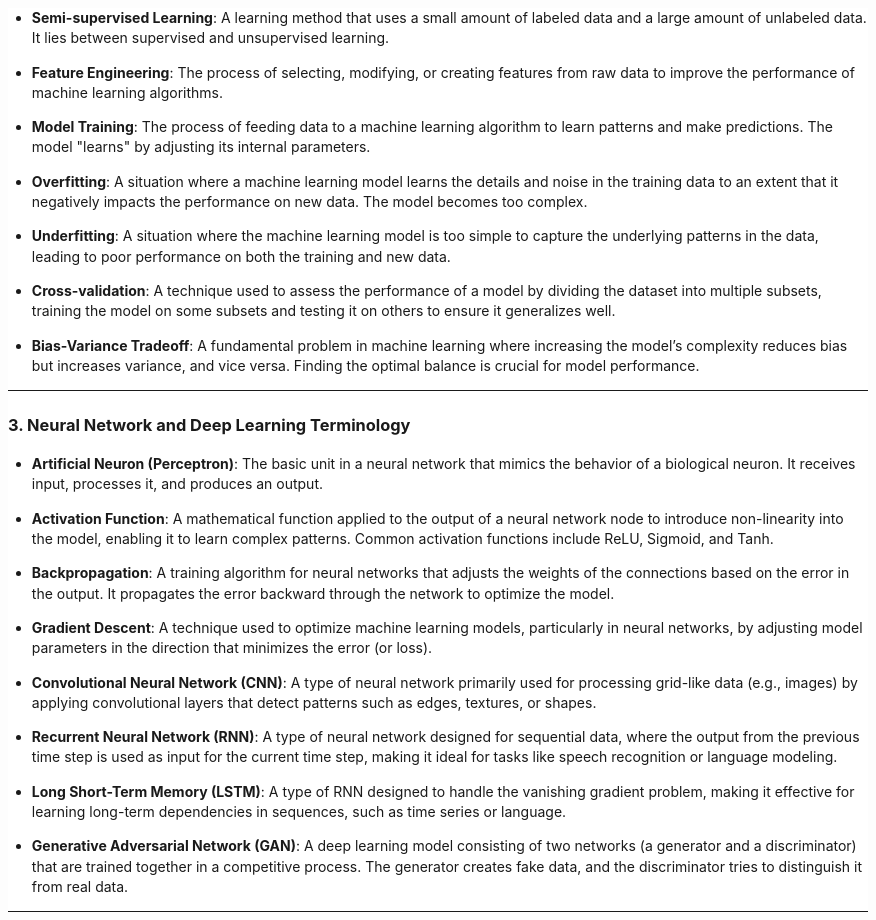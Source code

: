 - **Semi-supervised Learning**: A learning method that uses a small amount of labeled data and a large amount of unlabeled data. It lies between supervised and unsupervised learning.
  
- **Feature Engineering**: The process of selecting, modifying, or creating features from raw data to improve the performance of machine learning algorithms.

- **Model Training**: The process of feeding data to a machine learning algorithm to learn patterns and make predictions. The model "learns" by adjusting its internal parameters.

- **Overfitting**: A situation where a machine learning model learns the details and noise in the training data to an extent that it negatively impacts the performance on new data. The model becomes too complex.

- **Underfitting**: A situation where the machine learning model is too simple to capture the underlying patterns in the data, leading to poor performance on both the training and new data.

- **Cross-validation**: A technique used to assess the performance of a model by dividing the dataset into multiple subsets, training the model on some subsets and testing it on others to ensure it generalizes well.

- **Bias-Variance Tradeoff**: A fundamental problem in machine learning where increasing the model’s complexity reduces bias but increases variance, and vice versa. Finding the optimal balance is crucial for model performance.

---

### **3. Neural Network and Deep Learning Terminology**

- **Artificial Neuron (Perceptron)**: The basic unit in a neural network that mimics the behavior of a biological neuron. It receives input, processes it, and produces an output.

- **Activation Function**: A mathematical function applied to the output of a neural network node to introduce non-linearity into the model, enabling it to learn complex patterns. Common activation functions include ReLU, Sigmoid, and Tanh.

- **Backpropagation**: A training algorithm for neural networks that adjusts the weights of the connections based on the error in the output. It propagates the error backward through the network to optimize the model.

- **Gradient Descent**: A technique used to optimize machine learning models, particularly in neural networks, by adjusting model parameters in the direction that minimizes the error (or loss).

- **Convolutional Neural Network (CNN)**: A type of neural network primarily used for processing grid-like data (e.g., images) by applying convolutional layers that detect patterns such as edges, textures, or shapes.

- **Recurrent Neural Network (RNN)**: A type of neural network designed for sequential data, where the output from the previous time step is used as input for the current time step, making it ideal for tasks like speech recognition or language modeling.

- **Long Short-Term Memory (LSTM)**: A type of RNN designed to handle the vanishing gradient problem, making it effective for learning long-term dependencies in sequences, such as time series or language.

- **Generative Adversarial Network (GAN)**: A deep learning model consisting of two networks (a generator and a discriminator) that are trained together in a competitive process. The generator creates fake data, and the discriminator tries to distinguish it from real data.

---